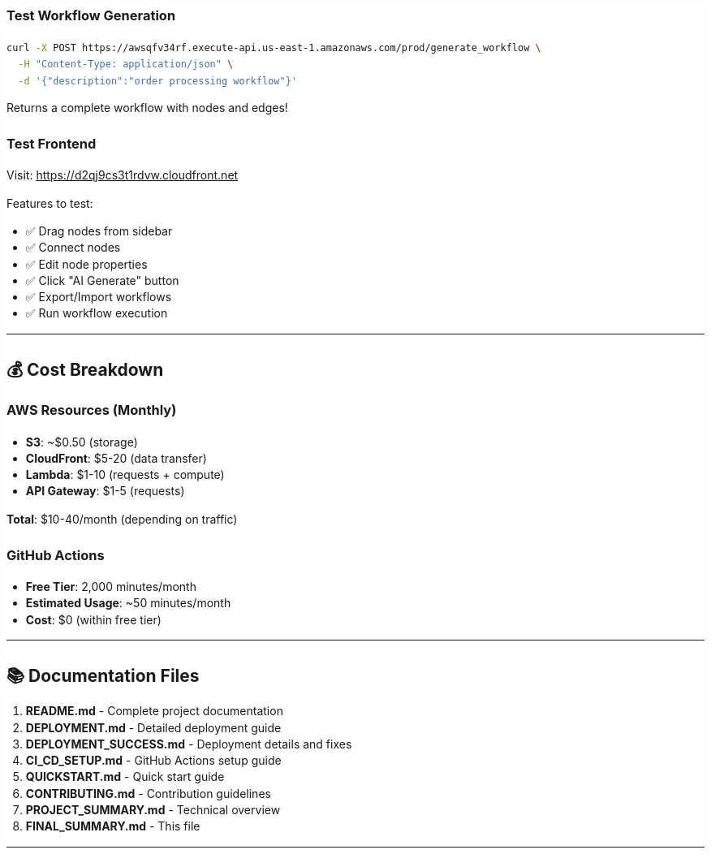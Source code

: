 ### Test Workflow Generation
```bash
curl -X POST https://awsqfv34rf.execute-api.us-east-1.amazonaws.com/prod/generate_workflow \
  -H "Content-Type: application/json" \
  -d '{"description":"order processing workflow"}'
```

Returns a complete workflow with nodes and edges!

### Test Frontend
Visit: https://d2qj9cs3t1rdvw.cloudfront.net

Features to test:
- ✅ Drag nodes from sidebar
- ✅ Connect nodes
- ✅ Edit node properties
- ✅ Click "AI Generate" button
- ✅ Export/Import workflows
- ✅ Run workflow execution

---

## 💰 Cost Breakdown

### AWS Resources (Monthly)
- **S3**: ~$0.50 (storage)
- **CloudFront**: $5-20 (data transfer)
- **Lambda**: $1-10 (requests + compute)
- **API Gateway**: $1-5 (requests)

**Total**: $10-40/month (depending on traffic)

### GitHub Actions
- **Free Tier**: 2,000 minutes/month
- **Estimated Usage**: ~50 minutes/month
- **Cost**: $0 (within free tier)

---

## 📚 Documentation Files

1. **README.md** - Complete project documentation
2. **DEPLOYMENT.md** - Detailed deployment guide
3. **DEPLOYMENT_SUCCESS.md** - Deployment details and fixes
4. **CI_CD_SETUP.md** - GitHub Actions setup guide
5. **QUICKSTART.md** - Quick start guide
6. **CONTRIBUTING.md** - Contribution guidelines
7. **PROJECT_SUMMARY.md** - Technical overview
8. **FINAL_SUMMARY.md** - This file

---
